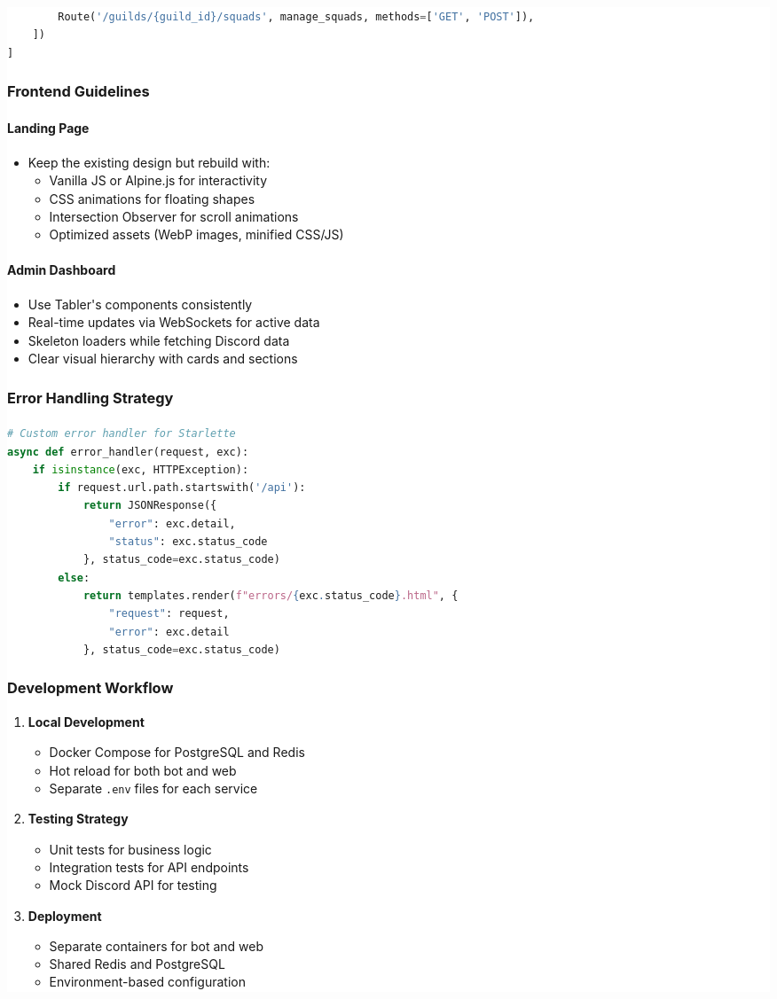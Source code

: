 ```python
        Route('/guilds/{guild_id}/squads', manage_squads, methods=['GET', 'POST']),
    ])
]
```

### Frontend Guidelines

#### Landing Page
- Keep the existing design but rebuild with:
  - Vanilla JS or Alpine.js for interactivity
  - CSS animations for floating shapes
  - Intersection Observer for scroll animations
  - Optimized assets (WebP images, minified CSS/JS)

#### Admin Dashboard
- Use Tabler's components consistently
- Real-time updates via WebSockets for active data
- Skeleton loaders while fetching Discord data
- Clear visual hierarchy with cards and sections

### Error Handling Strategy

```python
# Custom error handler for Starlette
async def error_handler(request, exc):
    if isinstance(exc, HTTPException):
        if request.url.path.startswith('/api'):
            return JSONResponse({
                "error": exc.detail,
                "status": exc.status_code
            }, status_code=exc.status_code)
        else:
            return templates.render(f"errors/{exc.status_code}.html", {
                "request": request,
                "error": exc.detail
            }, status_code=exc.status_code)
```

### Development Workflow

1. **Local Development**
   - Docker Compose for PostgreSQL and Redis
   - Hot reload for both bot and web
   - Separate `.env` files for each service

2. **Testing Strategy**
   - Unit tests for business logic
   - Integration tests for API endpoints
   - Mock Discord API for testing

3. **Deployment**
   - Separate containers for bot and web
   - Shared Redis and PostgreSQL
   - Environment-based configuration

